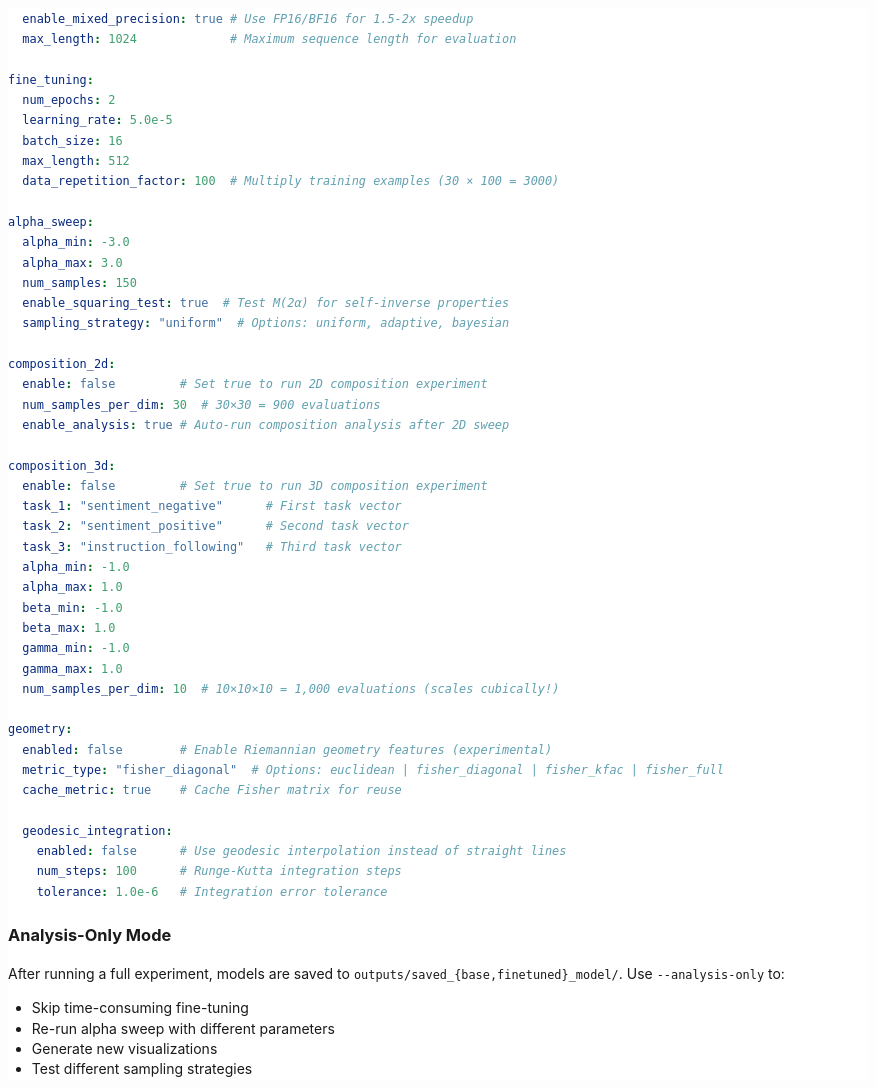 ```yaml
  enable_mixed_precision: true # Use FP16/BF16 for 1.5-2x speedup
  max_length: 1024             # Maximum sequence length for evaluation

fine_tuning:
  num_epochs: 2
  learning_rate: 5.0e-5
  batch_size: 16
  max_length: 512
  data_repetition_factor: 100  # Multiply training examples (30 × 100 = 3000)

alpha_sweep:
  alpha_min: -3.0
  alpha_max: 3.0
  num_samples: 150
  enable_squaring_test: true  # Test M(2α) for self-inverse properties
  sampling_strategy: "uniform"  # Options: uniform, adaptive, bayesian

composition_2d:
  enable: false         # Set true to run 2D composition experiment
  num_samples_per_dim: 30  # 30×30 = 900 evaluations
  enable_analysis: true # Auto-run composition analysis after 2D sweep

composition_3d:
  enable: false         # Set true to run 3D composition experiment
  task_1: "sentiment_negative"      # First task vector
  task_2: "sentiment_positive"      # Second task vector
  task_3: "instruction_following"   # Third task vector
  alpha_min: -1.0
  alpha_max: 1.0
  beta_min: -1.0
  beta_max: 1.0
  gamma_min: -1.0
  gamma_max: 1.0
  num_samples_per_dim: 10  # 10×10×10 = 1,000 evaluations (scales cubically!)

geometry:
  enabled: false        # Enable Riemannian geometry features (experimental)
  metric_type: "fisher_diagonal"  # Options: euclidean | fisher_diagonal | fisher_kfac | fisher_full
  cache_metric: true    # Cache Fisher matrix for reuse

  geodesic_integration:
    enabled: false      # Use geodesic interpolation instead of straight lines
    num_steps: 100      # Runge-Kutta integration steps
    tolerance: 1.0e-6   # Integration error tolerance
```

### Analysis-Only Mode

After running a full experiment, models are saved to `outputs/saved_{base,finetuned}_model/`. Use `--analysis-only` to:
- Skip time-consuming fine-tuning
- Re-run alpha sweep with different parameters
- Generate new visualizations
- Test different sampling strategies
